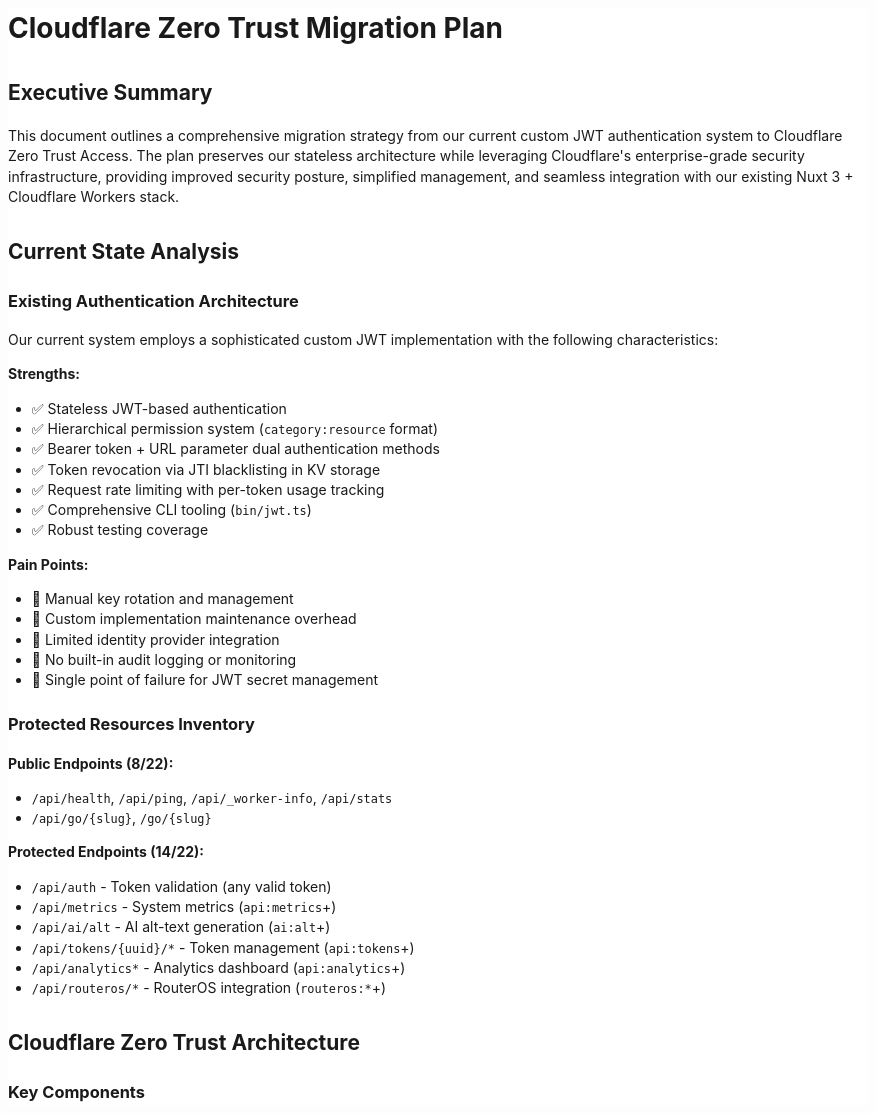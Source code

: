 # Cloudflare Zero Trust Migration Plan

## Executive Summary

This document outlines a comprehensive migration strategy from our current custom JWT authentication system to Cloudflare Zero Trust Access. The plan preserves our stateless architecture while leveraging Cloudflare's enterprise-grade security infrastructure, providing improved security posture, simplified management, and seamless integration with our existing Nuxt 3 + Cloudflare Workers stack.

## Current State Analysis

### Existing Authentication Architecture

Our current system employs a sophisticated custom JWT implementation with the following characteristics:

**Strengths:**
- ✅ Stateless JWT-based authentication
- ✅ Hierarchical permission system (`category:resource` format)
- ✅ Bearer token + URL parameter dual authentication methods  
- ✅ Token revocation via JTI blacklisting in KV storage
- ✅ Request rate limiting with per-token usage tracking
- ✅ Comprehensive CLI tooling (`bin/jwt.ts`)
- ✅ Robust testing coverage

**Pain Points:**
- 🔧 Manual key rotation and management
- 🔧 Custom implementation maintenance overhead
- 🔧 Limited identity provider integration
- 🔧 No built-in audit logging or monitoring
- 🔧 Single point of failure for JWT secret management

### Protected Resources Inventory

**Public Endpoints (8/22):**
- `/api/health`, `/api/ping`, `/api/_worker-info`, `/api/stats`
- `/api/go/{slug}`, `/go/{slug}`

**Protected Endpoints (14/22):**
- `/api/auth` - Token validation (any valid token)
- `/api/metrics` - System metrics (`api:metrics`+)
- `/api/ai/alt` - AI alt-text generation (`ai:alt`+)
- `/api/tokens/{uuid}/*` - Token management (`api:tokens`+)  
- `/api/analytics*` - Analytics dashboard (`api:analytics`+)
- `/api/routeros/*` - RouterOS integration (`routeros:*`+)

## Cloudflare Zero Trust Architecture

### Key Components
